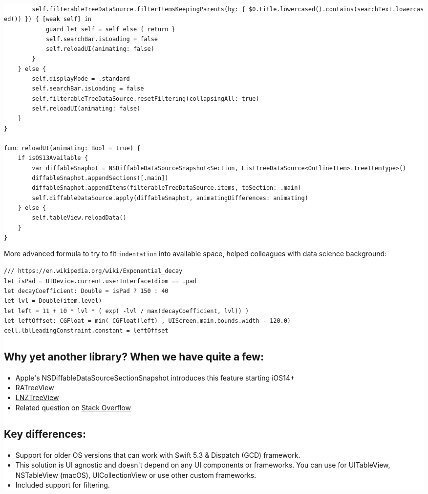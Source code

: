 ``` 
        self.filterableTreeDataSource.filterItemsKeepingParents(by: { $0.title.lowercased().contains(searchText.lowercased()) }) { [weak self] in
            guard let self = self else { return }
            self.searchBar.isLoading = false
            self.reloadUI(animating: false)
        }
    } else {
        self.displayMode = .standard
        self.searchBar.isLoading = false
        self.filterableTreeDataSource.resetFiltering(collapsingAll: true)
        self.reloadUI(animating: false)
    }
}

func reloadUI(animating: Bool = true) {
    if isOS13Available {
        var diffableSnaphot = NSDiffableDataSourceSnapshot<Section, ListTreeDataSource<OutlineItem>.TreeItemType>()
        diffableSnaphot.appendSections([.main])
        diffableSnaphot.appendItems(filterableTreeDataSource.items, toSection: .main)
        self.diffableDataSource.apply(diffableSnaphot, animatingDifferences: animating)
    } else {
        self.tableView.reloadData()
    }
}
```

More advanced formula to try to fit `indentation` into available space, helped colleagues with data science background:
```
/// https://en.wikipedia.org/wiki/Exponential_decay
let isPad = UIDevice.current.userInterfaceIdiom == .pad
let decayCoefficient: Double = isPad ? 150 : 40
let lvl = Double(item.level)
let left = 11 + 10 * lvl * ( exp( -lvl / max(decayCoefficient, lvl)) )
let leftOffset: CGFloat = min( CGFloat(left) , UIScreen.main.bounds.width - 120.0)
cell.lblLeadingConstraint.constant = leftOffset
```

## Why yet another library? When we have quite a few:
- Apple's NSDiffableDataSourceSectionSnapshot introduces this feature starting iOS14+ 
- [RATreeView](https://github.com/Augustyniak/RATreeView)
- [LNZTreeView](https://github.com/gringoireDM/LNZTreeView)
- Related question on [Stack Overflow](https://stackoverflow.com/questions/40626357/achieve-tree-view-like-structure-in-iphone-app)

## Key differences:
- Support for older OS versions that can work with Swift 5.3 & Dispatch (GCD) framework.
- This solution is UI agnostic and doesn't depend on any UI components or frameworks. You can use for UITableView, NSTableView (macOS), UICollectionView or use other custom frameworks.
- Included support for filtering.
